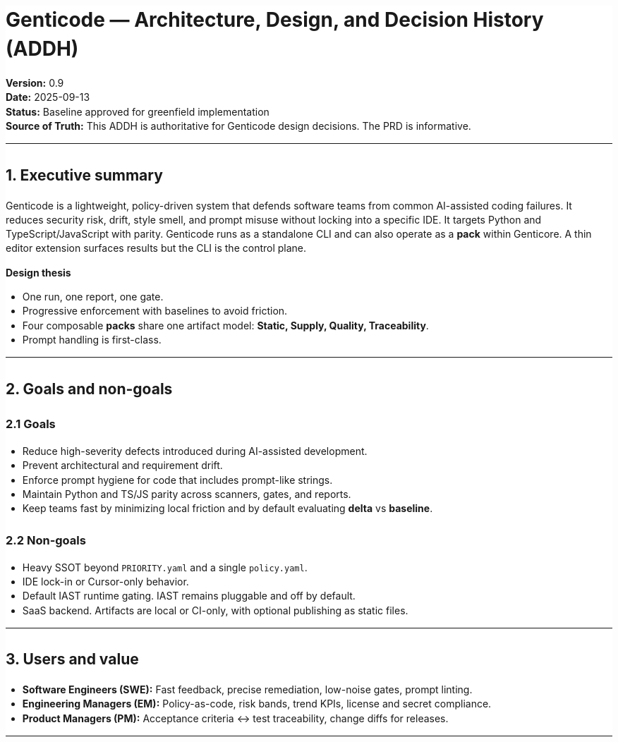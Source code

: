 # Genticode — Architecture, Design, and Decision History (ADDH)

**Version:** 0.9  
**Date:** 2025-09-13  
**Status:** Baseline approved for greenfield implementation  
**Source of Truth:** This ADDH is authoritative for Genticode design decisions. The PRD is informative.

---

## 1. Executive summary
Genticode is a lightweight, policy-driven system that defends software teams from common AI-assisted coding failures. It reduces security risk, drift, style smell, and prompt misuse without locking into a specific IDE. It targets Python and TypeScript/JavaScript with parity. Genticode runs as a standalone CLI and can also operate as a **pack** within Genticore. A thin editor extension surfaces results but the CLI is the control plane.

**Design thesis**
- One run, one report, one gate.  
- Progressive enforcement with baselines to avoid friction.  
- Four composable **packs** share one artifact model: **Static, Supply, Quality, Traceability**.  
- Prompt handling is first-class.  

---

## 2. Goals and non-goals
### 2.1 Goals
- Reduce high-severity defects introduced during AI-assisted development.  
- Prevent architectural and requirement drift.  
- Enforce prompt hygiene for code that includes prompt-like strings.  
- Maintain Python and TS/JS parity across scanners, gates, and reports.  
- Keep teams fast by minimizing local friction and by default evaluating **delta** vs **baseline**.  

### 2.2 Non-goals
- Heavy SSOT beyond `PRIORITY.yaml` and a single `policy.yaml`.  
- IDE lock-in or Cursor-only behavior.  
- Default IAST runtime gating. IAST remains pluggable and off by default.  
- SaaS backend. Artifacts are local or CI-only, with optional publishing as static files.

---

## 3. Users and value
- **Software Engineers (SWE):** Fast feedback, precise remediation, low-noise gates, prompt linting.  
- **Engineering Managers (EM):** Policy-as-code, risk bands, trend KPIs, license and secret compliance.  
- **Product Managers (PM):** Acceptance criteria ↔ test traceability, change diffs for releases.  

---